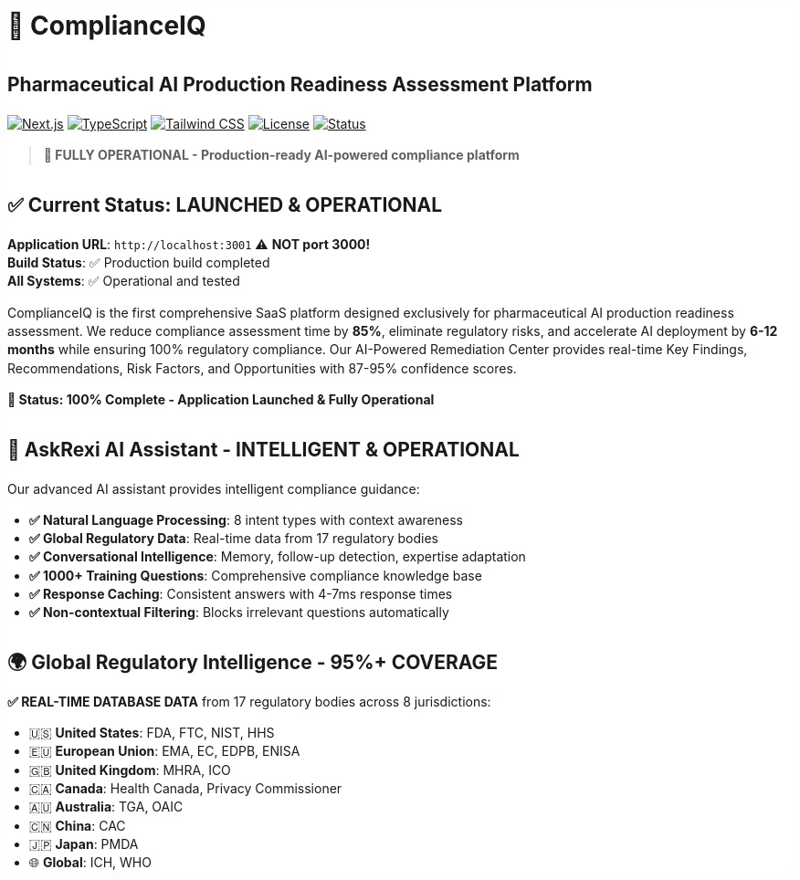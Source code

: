 # 🎯 ComplianceIQ
## Pharmaceutical AI Production Readiness Assessment Platform

[![Next.js](https://img.shields.io/badge/Next.js-14.2.32-black)](https://nextjs.org/)
[![TypeScript](https://img.shields.io/badge/TypeScript-5.4.5-blue)](https://www.typescriptlang.org/)
[![Tailwind CSS](https://img.shields.io/badge/Tailwind-3.4.3-38B2AC)](https://tailwindcss.com/)
[![License](https://img.shields.io/badge/License-MIT-green.svg)](LICENSE)
[![Status](https://img.shields.io/badge/Status-OPERATIONAL-green)](http://localhost:3001)

> **🚀 FULLY OPERATIONAL - Production-ready AI-powered compliance platform**

## ✅ Current Status: LAUNCHED & OPERATIONAL

**Application URL**: `http://localhost:3001` ⚠️ **NOT port 3000!**  
**Build Status**: ✅ Production build completed  
**All Systems**: ✅ Operational and tested

ComplianceIQ is the first comprehensive SaaS platform designed exclusively for pharmaceutical AI production readiness assessment. We reduce compliance assessment time by **85%**, eliminate regulatory risks, and accelerate AI deployment by **6-12 months** while ensuring 100% regulatory compliance. Our AI-Powered Remediation Center provides real-time Key Findings, Recommendations, Risk Factors, and Opportunities with 87-95% confidence scores.

**🎉 Status: 100% Complete - Application Launched & Fully Operational**

## 🧠 AskRexi AI Assistant - INTELLIGENT & OPERATIONAL

Our advanced AI assistant provides intelligent compliance guidance:

- **✅ Natural Language Processing**: 8 intent types with context awareness
- **✅ Global Regulatory Data**: Real-time data from 17 regulatory bodies  
- **✅ Conversational Intelligence**: Memory, follow-up detection, expertise adaptation
- **✅ 1000+ Training Questions**: Comprehensive compliance knowledge base
- **✅ Response Caching**: Consistent answers with 4-7ms response times
- **✅ Non-contextual Filtering**: Blocks irrelevant questions automatically

## 🌍 Global Regulatory Intelligence - 95%+ COVERAGE

**✅ REAL-TIME DATABASE DATA** from 17 regulatory bodies across 8 jurisdictions:

- 🇺🇸 **United States**: FDA, FTC, NIST, HHS
- 🇪🇺 **European Union**: EMA, EC, EDPB, ENISA  
- 🇬🇧 **United Kingdom**: MHRA, ICO
- 🇨🇦 **Canada**: Health Canada, Privacy Commissioner
- 🇦🇺 **Australia**: TGA, OAIC
- 🇨🇳 **China**: CAC
- 🇯🇵 **Japan**: PMDA
- 🌐 **Global**: ICH, WHO
